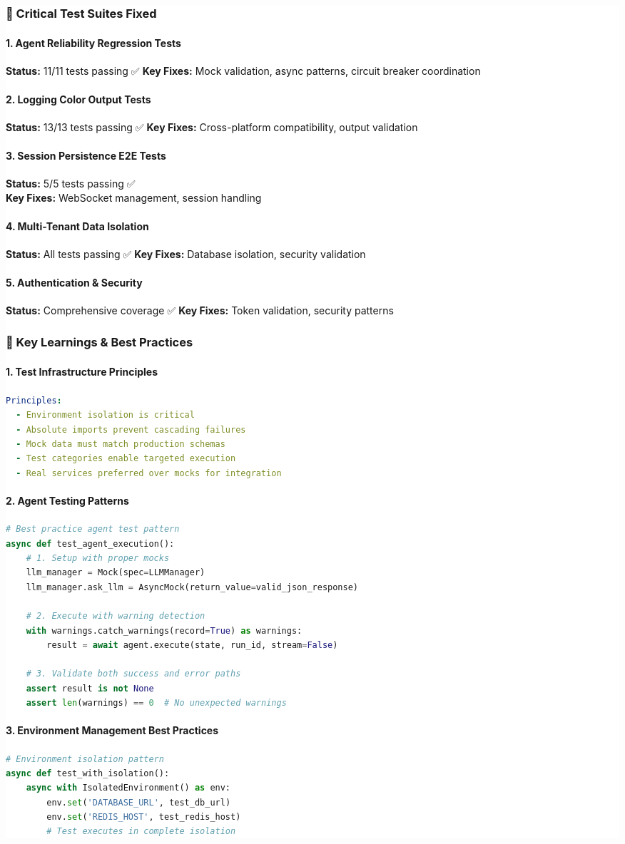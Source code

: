 ### 🎯 Critical Test Suites Fixed

#### 1. Agent Reliability Regression Tests
**Status:** 11/11 tests passing ✅
**Key Fixes:** Mock validation, async patterns, circuit breaker coordination

#### 2. Logging Color Output Tests  
**Status:** 13/13 tests passing ✅
**Key Fixes:** Cross-platform compatibility, output validation

#### 3. Session Persistence E2E Tests
**Status:** 5/5 tests passing ✅  
**Key Fixes:** WebSocket management, session handling

#### 4. Multi-Tenant Data Isolation
**Status:** All tests passing ✅
**Key Fixes:** Database isolation, security validation

#### 5. Authentication & Security
**Status:** Comprehensive coverage ✅
**Key Fixes:** Token validation, security patterns

### 🧠 Key Learnings & Best Practices

#### 1. Test Infrastructure Principles
```yaml
Principles:
  - Environment isolation is critical
  - Absolute imports prevent cascading failures  
  - Mock data must match production schemas
  - Test categories enable targeted execution
  - Real services preferred over mocks for integration
```

#### 2. Agent Testing Patterns
```python
# Best practice agent test pattern
async def test_agent_execution():
    # 1. Setup with proper mocks
    llm_manager = Mock(spec=LLMManager)
    llm_manager.ask_llm = AsyncMock(return_value=valid_json_response)
    
    # 2. Execute with warning detection
    with warnings.catch_warnings(record=True) as warnings:
        result = await agent.execute(state, run_id, stream=False)
    
    # 3. Validate both success and error paths
    assert result is not None
    assert len(warnings) == 0  # No unexpected warnings
```

#### 3. Environment Management Best Practices
```python
# Environment isolation pattern
async def test_with_isolation():
    async with IsolatedEnvironment() as env:
        env.set('DATABASE_URL', test_db_url)
        env.set('REDIS_HOST', test_redis_host)
        # Test executes in complete isolation
```
